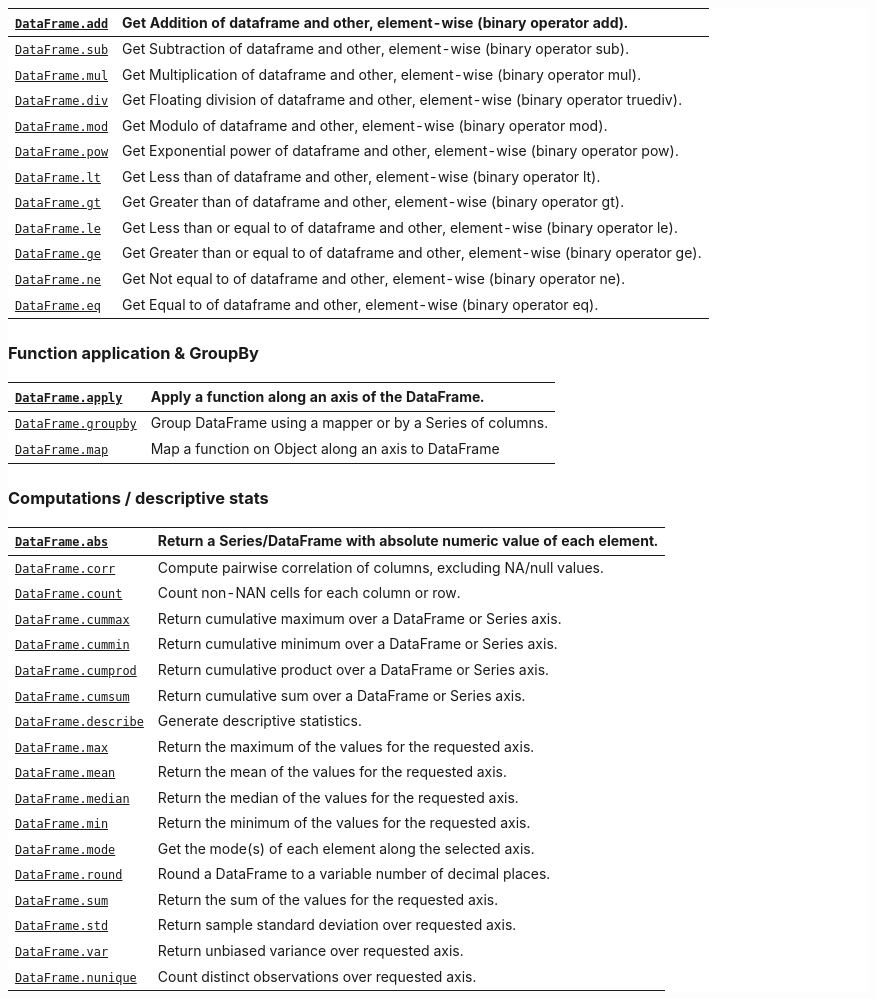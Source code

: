 | [`DataFrame.add`](danfo.dataframe.add.md) | Get Addition of dataframe and other, element-wise \(binary operator add\). |
| :--- | :--- |
| [`DataFrame.sub`](danfo.dataframe.sub.md) | Get Subtraction of dataframe and other, element-wise \(binary operator sub\). |
| [`DataFrame.mul`](danfo.dataframe.mul.md) | Get Multiplication of dataframe and other, element-wise \(binary operator mul\). |
| [`DataFrame.div`](danfo.dataframe.div.md) | Get Floating division of dataframe and other, element-wise \(binary operator truediv\). |
| [`DataFrame.mod`](danfo.dataframe.mod.md) | Get Modulo of dataframe and other, element-wise \(binary operator mod\). |
| [`DataFrame.pow`](danfo.dataframe.pow.md) | Get Exponential power of dataframe and other, element-wise \(binary operator pow\). |
| [`DataFrame.lt`]() | Get Less than of dataframe and other, element-wise \(binary operator lt\). |
| [`DataFrame.gt`](danfo.dataframe.gt.md) | Get Greater than of dataframe and other, element-wise \(binary operator gt\). |
| [`DataFrame.le`](danfo.dataframe.le.md) | Get Less than or equal to of dataframe and other, element-wise \(binary operator le\). |
| [`DataFrame.ge`](danfo.dataframe.ge.md) | Get Greater than or equal to of dataframe and other, element-wise \(binary operator ge\). |
| [`DataFrame.ne`](danfo.dataframe.ne.md) | Get Not equal to of dataframe and other, element-wise \(binary operator ne\). |
| [`DataFrame.eq`](danfo.dataframe.eq.md) | Get Equal to of dataframe and other, element-wise \(binary operator eq\). |

### Function application & GroupBy

| [`DataFrame.apply`](danfo.dataframe.apply.md) | Apply a function along an axis of the DataFrame. |
| :--- | :--- |
| [`DataFrame.groupby`](../groupby/) | Group DataFrame using a mapper or by a Series of columns. |
| [`DataFrame.map`](../series/series.map.md) | Map a function on Object along an axis to DataFrame |

### Computations / descriptive stats

| [`DataFrame.abs`](danfo.dataframe.abs.md) | Return a Series/DataFrame with absolute numeric value of each element. |
| :--- | :--- |
| [`DataFrame.corr`]() | Compute pairwise correlation of columns, excluding NA/null values. |
| [`DataFrame.count`](danfo.dataframe.count.md) | Count non-NAN cells for each column or row. |
| [`DataFrame.cummax`](danfo.dataframe.cummax.md) | Return cumulative maximum over a DataFrame or Series axis. |
| [`DataFrame.cummin`](danfo.dataframe.cummin.md) | Return cumulative minimum over a DataFrame or Series axis. |
| [`DataFrame.cumprod`](danfo.dataframe.cumprod.md) | Return cumulative product over a DataFrame or Series axis. |
| [`DataFrame.cumsum`](danfo.dataframe.cumsum.md) | Return cumulative sum over a DataFrame or Series axis. |
| [`DataFrame.describe`](danfo.dataframe.describe.md) | Generate descriptive statistics. |
| [`DataFrame.max`](danfo.dataframe.max.md) | Return the maximum of the values for the requested axis. |
| [`DataFrame.mean`](danfo.dataframe.mean.md) | Return the mean of the values for the requested axis. |
| [`DataFrame.median`](danfo.dataframe.median.md) | Return the median of the values for the requested axis. |
| [`DataFrame.min`](danfo.dataframe.min.md) | Return the minimum of the values for the requested axis. |
| [`DataFrame.mode`](../series/series.mode.md) | Get the mode\(s\) of each element along the selected axis. |
| [`DataFrame.round`](danfo.dataframe.round.md) | Round a DataFrame to a variable number of decimal places. |
| [`DataFrame.sum`](danfo.dataframe.sum.md) | Return the sum of the values for the requested axis. |
| [`DataFrame.std`](danfo.dataframe.std.md) | Return sample standard deviation over requested axis. |
| [`DataFrame.var`](danfo.dataframe.var.md) | Return unbiased variance over requested axis. |
| [`DataFrame.nunique`](dataframe.nunique.md) | Count distinct observations over requested axis. |
